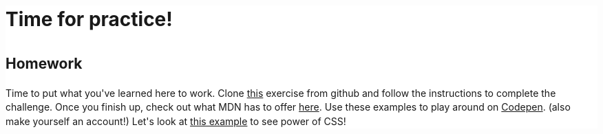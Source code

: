 
# Time for practice!

## Homework

Time to put what you've learned here to work. Clone [this](https://github.com/donhamiltoniii/css-demo) exercise from github and follow the instructions to complete the challenge.
Once you finish up, check out what MDN has to offer [here](https://developer.mozilla.org/en-US/docs/Web/CSS). Use these examples to play around on [Codepen](codepen.io). (also make yourself an account!)
Let's look at [this example](https://codepen.io/donhamiltoniii/pen/JyNjXM) to see power of CSS!
<style type="text/css">
.img:hover  {
        transform: scale(1.5);
        box-shadow: 0 0 10px rgba(0, 0, 0, 0.5);
    }
</style>


